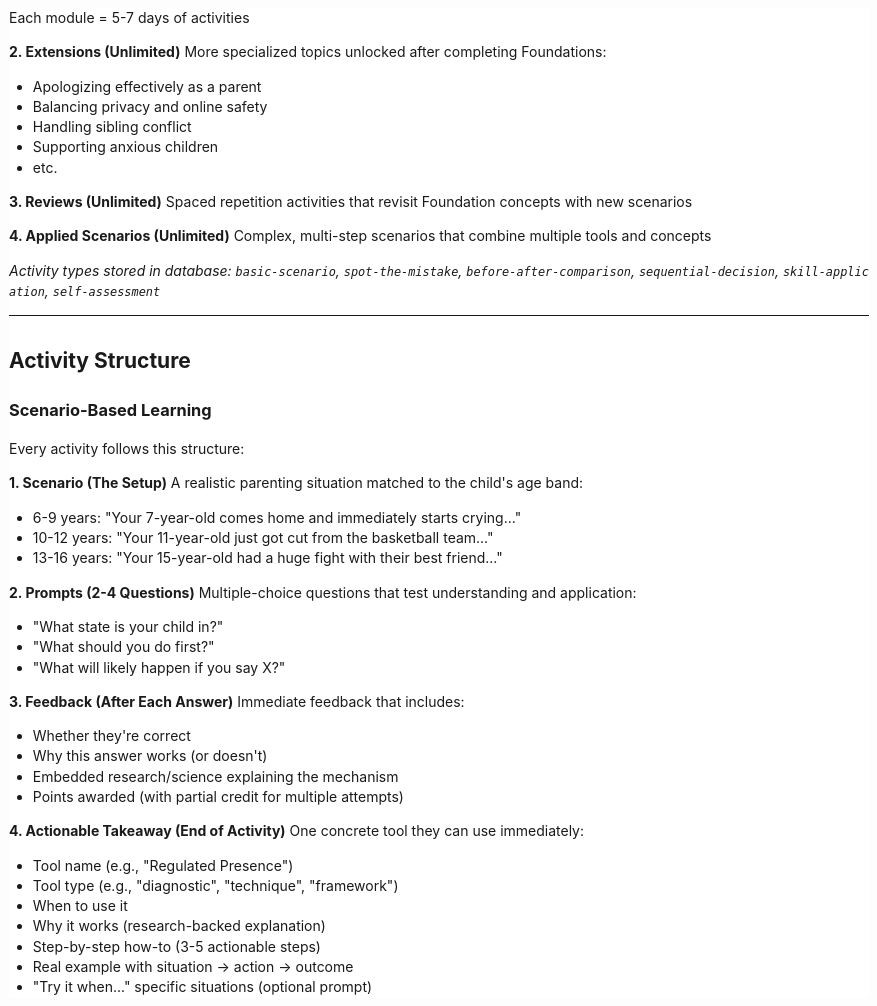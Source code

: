 Each module = 5-7 days of activities

**2. Extensions (Unlimited)**
More specialized topics unlocked after completing Foundations:
- Apologizing effectively as a parent
- Balancing privacy and online safety
- Handling sibling conflict
- Supporting anxious children
- etc.

**3. Reviews (Unlimited)**
Spaced repetition activities that revisit Foundation concepts with new scenarios

**4. Applied Scenarios (Unlimited)**
Complex, multi-step scenarios that combine multiple tools and concepts

*Activity types stored in database: `basic-scenario`, `spot-the-mistake`, `before-after-comparison`, `sequential-decision`, `skill-application`, `self-assessment`*

---

## Activity Structure

### Scenario-Based Learning

Every activity follows this structure:

**1. Scenario (The Setup)**
A realistic parenting situation matched to the child's age band:
- 6-9 years: "Your 7-year-old comes home and immediately starts crying..."
- 10-12 years: "Your 11-year-old just got cut from the basketball team..."
- 13-16 years: "Your 15-year-old had a huge fight with their best friend..."

**2. Prompts (2-4 Questions)**
Multiple-choice questions that test understanding and application:
- "What state is your child in?"
- "What should you do first?"
- "What will likely happen if you say X?"

**3. Feedback (After Each Answer)**
Immediate feedback that includes:
- Whether they're correct
- Why this answer works (or doesn't)
- Embedded research/science explaining the mechanism
- Points awarded (with partial credit for multiple attempts)

**4. Actionable Takeaway (End of Activity)**
One concrete tool they can use immediately:
- Tool name (e.g., "Regulated Presence")
- Tool type (e.g., "diagnostic", "technique", "framework")
- When to use it
- Why it works (research-backed explanation)
- Step-by-step how-to (3-5 actionable steps)
- Real example with situation → action → outcome
- "Try it when..." specific situations (optional prompt)
